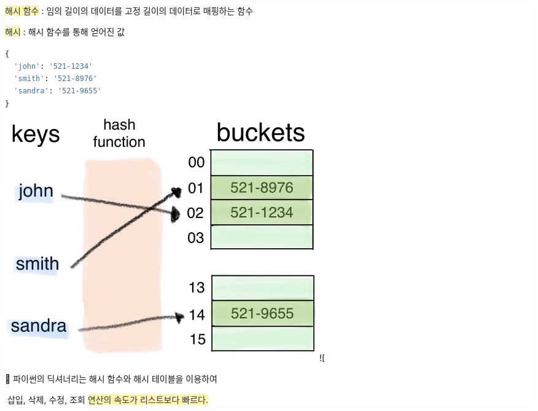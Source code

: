 <span style='color:#2D3748; background-color:#fff5b1'>해시 함수</span> : 임의 길이의 데이터를 고정 길이의 데이터로 매핑하는 함수

<span style='color:#2D3748; background-color:#fff5b1'>해시</span> : 해시 함수를 통해 얻어진 값

```python
{
  'john': '521-1234'
  'smith': '521-8976'
  'sandra': '521-9655'
}
```

<img src="dictionary.assets/IMG_1D7169D3565A-1.jpeg" alt="IMG_1D7169D3565A-1" style="zoom:50%;" />![



📝 파이썬의 딕셔너리는 해시 함수와 해시 테이블을 이용하여

​	  삽입, 삭제, 수정, 조회 <span style='color:#2D3748; background-color:#fff5b1'>연산의 속도가 리스트보다 빠르다.</span>

